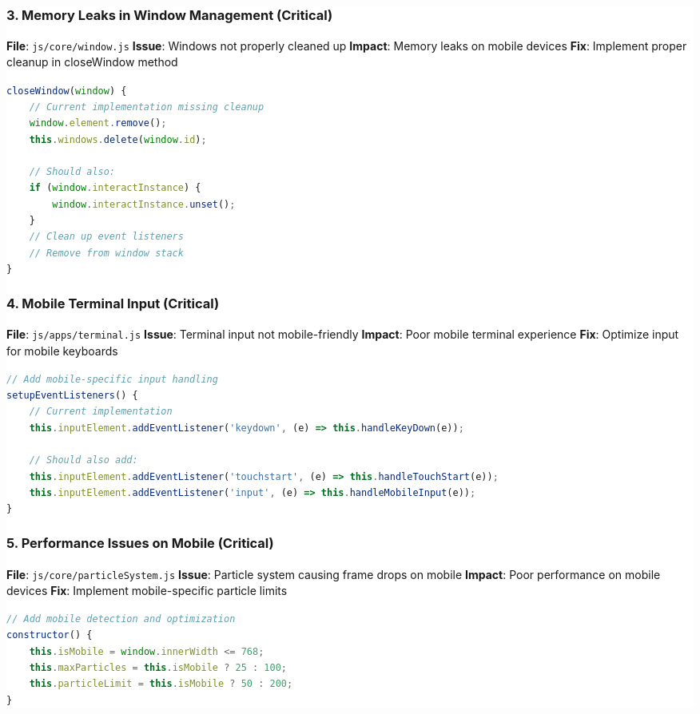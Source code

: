 ### 3. Memory Leaks in Window Management (Critical)
**File**: `js/core/window.js`
**Issue**: Windows not properly cleaned up
**Impact**: Memory leaks on mobile devices
**Fix**: Implement proper cleanup in closeWindow method

```javascript
closeWindow(window) {
    // Current implementation missing cleanup
    window.element.remove();
    this.windows.delete(window.id);
    
    // Should also:
    if (window.interactInstance) {
        window.interactInstance.unset();
    }
    // Clean up event listeners
    // Remove from window stack
}
```

### 4. Mobile Terminal Input (Critical)
**File**: `js/apps/terminal.js`
**Issue**: Terminal input not mobile-friendly
**Impact**: Poor mobile terminal experience
**Fix**: Optimize input for mobile keyboards

```javascript
// Add mobile-specific input handling
setupEventListeners() {
    // Current implementation
    this.inputElement.addEventListener('keydown', (e) => this.handleKeyDown(e));
    
    // Should also add:
    this.inputElement.addEventListener('touchstart', (e) => this.handleTouchStart(e));
    this.inputElement.addEventListener('input', (e) => this.handleMobileInput(e));
}
```

### 5. Performance Issues on Mobile (Critical)
**File**: `js/core/particleSystem.js`
**Issue**: Particle system causing frame drops on mobile
**Impact**: Poor performance on mobile devices
**Fix**: Implement mobile-specific particle limits

```javascript
// Add mobile detection and optimization
constructor() {
    this.isMobile = window.innerWidth <= 768;
    this.maxParticles = this.isMobile ? 25 : 100;
    this.particleLimit = this.isMobile ? 50 : 200;
}
```
